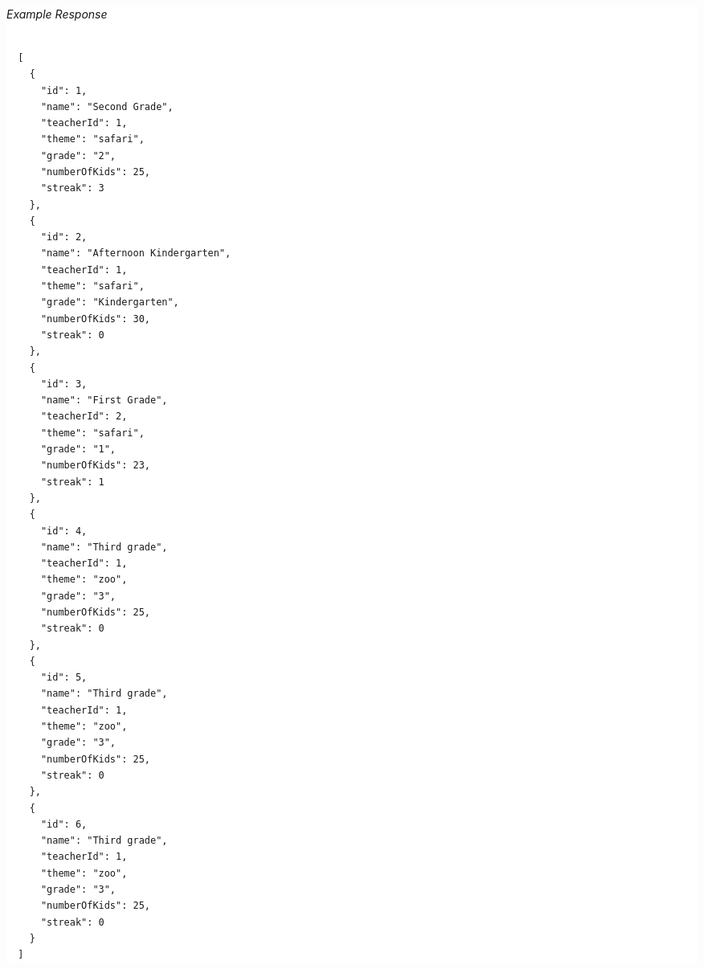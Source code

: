 ###### Example Response

```
  [
    {
      "id": 1,
      "name": "Second Grade",
      "teacherId": 1,
      "theme": "safari",
      "grade": "2",
      "numberOfKids": 25,
      "streak": 3
    },
    {
      "id": 2,
      "name": "Afternoon Kindergarten",
      "teacherId": 1,
      "theme": "safari",
      "grade": "Kindergarten",
      "numberOfKids": 30,
      "streak": 0
    },
    {
      "id": 3,
      "name": "First Grade",
      "teacherId": 2,
      "theme": "safari",
      "grade": "1",
      "numberOfKids": 23,
      "streak": 1
    },
    {
      "id": 4,
      "name": "Third grade",
      "teacherId": 1,
      "theme": "zoo",
      "grade": "3",
      "numberOfKids": 25,
      "streak": 0
    },
    {
      "id": 5,
      "name": "Third grade",
      "teacherId": 1,
      "theme": "zoo",
      "grade": "3",
      "numberOfKids": 25,
      "streak": 0
    },
    {
      "id": 6,
      "name": "Third grade",
      "teacherId": 1,
      "theme": "zoo",
      "grade": "3",
      "numberOfKids": 25,
      "streak": 0
    }
  ]
```
